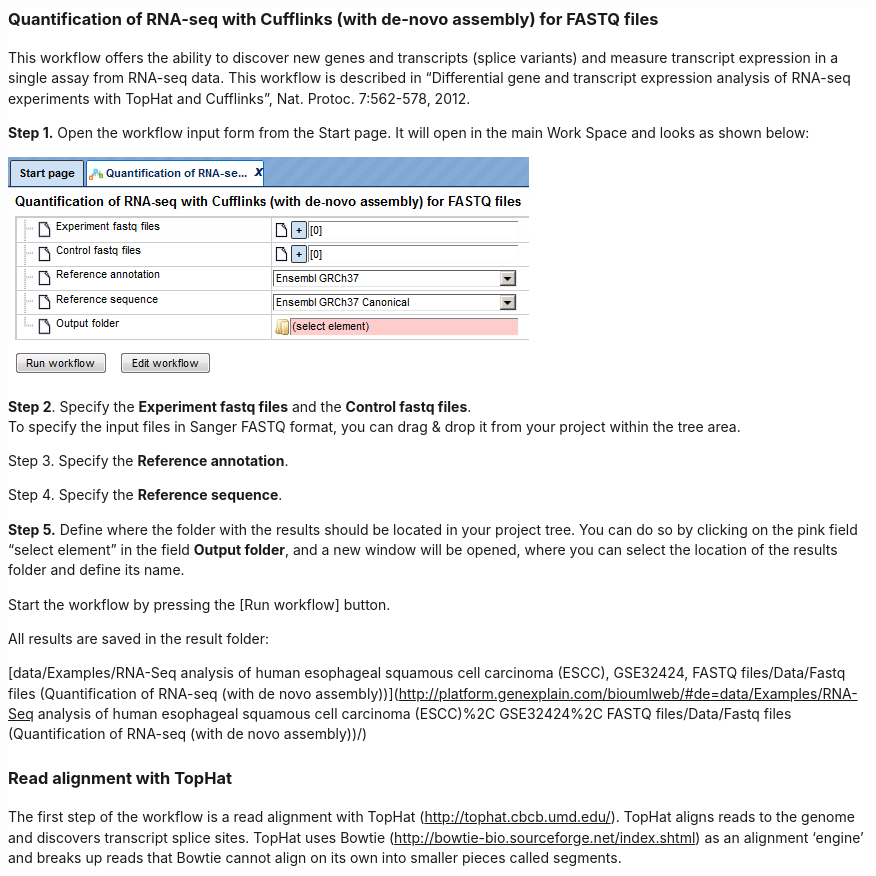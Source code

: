 ### Quantification of RNA-seq with Cufflinks (with de-novo assembly) for FASTQ files

This workflow offers the ability to discover new genes and transcripts (splice
variants) and measure transcript expression in a single assay from RNA-seq data.
This workflow is described in “Differential gene and transcript expression
analysis of RNA-seq experiments with TopHat and Cufflinks”, Nat. Protoc.
7:562-578, 2012.

**Step 1.** Open the workflow input form from the Start page. It will open in
the main Work Space and looks as shown below:

![](media/5c288c3b321db78b38cf6f9a732f7cb5.png)

**Step 2**. Specify the **Experiment fastq files** and the **Control fastq
files**.  
To specify the input files in Sanger FASTQ format, you can drag & drop it from
your project within the tree area.

Step 3. Specify the **Reference annotation**.

Step 4. Specify the **Reference sequence**.

**Step 5.** Define where the folder with the results should be located in your
project tree. You can do so by clicking on the pink field “select element” in
the field **Output folder**, and a new window will be opened, where you can
select the location of the results folder and define its name.

Start the workflow by pressing the [Run workflow] button.

All results are saved in the result folder:

[data/Examples/RNA-Seq analysis of human esophageal squamous cell carcinoma
(ESCC), GSE32424, FASTQ files/Data/Fastq files (Quantification of RNA-seq (with
de novo
assembly))](http://platform.genexplain.com/bioumlweb/#de=data/Examples/RNA-Seq
analysis of human esophageal squamous cell carcinoma (ESCC)%2C GSE32424%2C FASTQ
files/Data/Fastq files (Quantification of RNA-seq (with de novo assembly))/)

### Read alignment with TopHat

The first step of the workflow is a read alignment with TopHat
(<http://tophat.cbcb.umd.edu/>). TopHat aligns reads to the genome and discovers
transcript splice sites. TopHat uses Bowtie
(http://bowtie-bio.sourceforge.net/index.shtml) as an alignment ‘engine’ and
breaks up reads that Bowtie cannot align on its own into smaller pieces called
segments.
